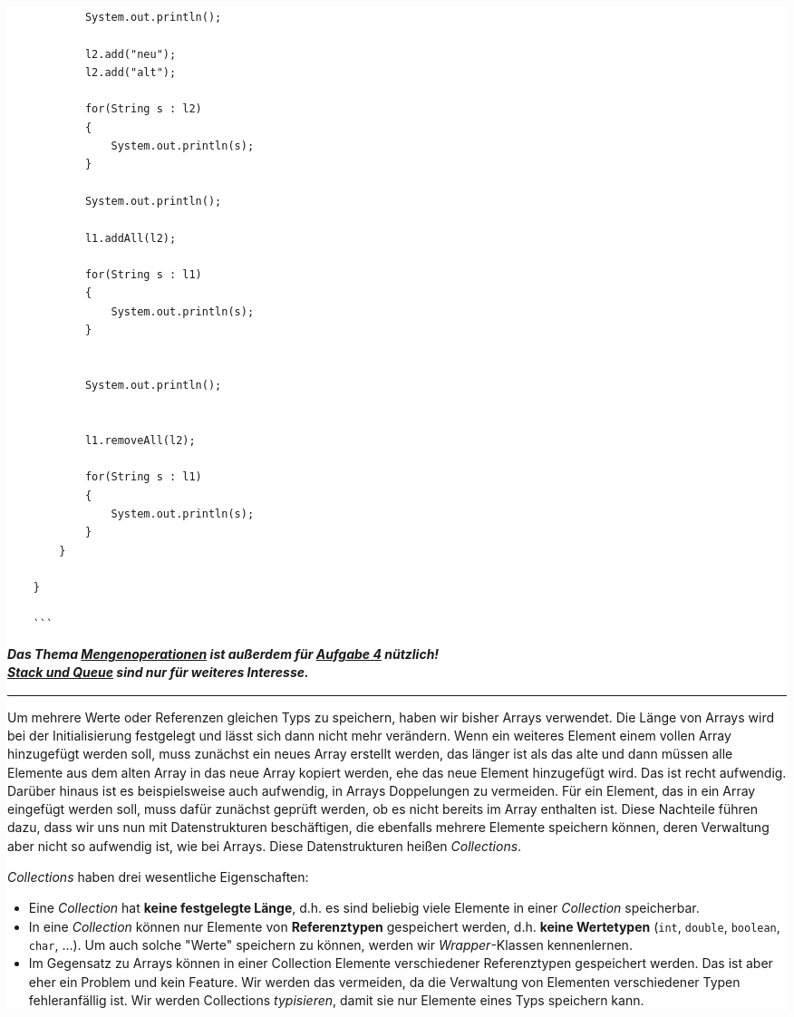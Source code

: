 				System.out.println();
				
				l2.add("neu");
				l2.add("alt");
				
				for(String s : l2)
				{
					System.out.println(s);
				}
				
				System.out.println();
				
				l1.addAll(l2);
				
				for(String s : l1)
				{
					System.out.println(s);
				}
				

				System.out.println();
				
				
				l1.removeAll(l2);
				
				for(String s : l1)
				{
					System.out.println(s);
				}
			}

		}

		```


***Das Thema [Mengenoperationen](./#mengenoperationen) ist außerdem für [Aufgabe 4](../aufgaben/#aufgabe-4-operationen-uber-mengen) nützlich! <br>[Stack und Queue](./#stack-und-queue) sind nur für weiteres Interesse.***


---

Um mehrere Werte oder Referenzen gleichen Typs zu speichern, haben wir bisher Arrays verwendet. Die Länge von Arrays wird bei der Initialisierung festgelegt und lässt sich dann nicht mehr verändern. Wenn ein weiteres Element einem vollen Array hinzugefügt werden soll, muss zunächst ein neues Array erstellt werden, das länger ist als das alte und dann müssen alle Elemente aus dem alten Array in das neue Array kopiert werden, ehe das neue Element hinzugefügt wird. Das ist recht aufwendig. Darüber hinaus ist es beispielsweise auch aufwendig, in Arrays Doppelungen zu vermeiden. Für ein Element, das in ein Array eingefügt werden soll, muss dafür zunächst geprüft werden, ob es nicht bereits im Array enthalten ist. Diese Nachteile führen dazu, dass wir uns nun mit Datenstrukturen beschäftigen, die ebenfalls mehrere Elemente speichern können, deren Verwaltung aber nicht so aufwendig ist, wie bei Arrays. Diese Datenstrukturen heißen *Collections*. 

*Collections* haben drei wesentliche Eigenschaften:

- Eine *Collection* hat **keine festgelegte Länge**, d.h. es sind beliebig viele Elemente in einer *Collection* speicherbar.
- In eine *Collection* können nur Elemente von **Referenztypen** gespeichert werden, d.h. **keine Wertetypen** (`int`, `double`, `boolean`, `char`, ...). Um auch solche "Werte" speichern zu können, werden wir *Wrapper*-Klassen kennenlernen. 
- Im Gegensatz zu Arrays können in einer Collection Elemente verschiedener Referenztypen gespeichert werden. Das ist aber eher ein Problem und kein Feature. Wir werden das vermeiden, da die Verwaltung von Elementen verschiedener Typen fehleranfällig ist. Wir werden Collections *typisieren*, damit sie nur Elemente eines Typs speichern kann.
